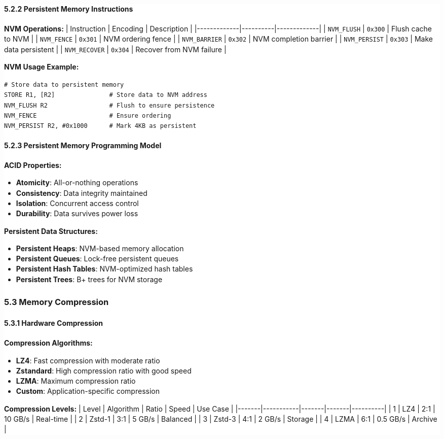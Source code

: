 #### 5.2.2 Persistent Memory Instructions

**NVM Operations:**
| Instruction | Encoding | Description |
|-------------|----------|-------------|
| `NVM_FLUSH` | `0x300` | Flush cache to NVM |
| `NVM_FENCE` | `0x301` | NVM ordering fence |
| `NVM_BARRIER` | `0x302` | NVM completion barrier |
| `NVM_PERSIST` | `0x303` | Make data persistent |
| `NVM_RECOVER` | `0x304` | Recover from NVM failure |

**NVM Usage Example:**
```assembly
# Store data to persistent memory
STORE R1, [R2]               # Store data to NVM address
NVM_FLUSH R2                 # Flush to ensure persistence
NVM_FENCE                    # Ensure ordering
NVM_PERSIST R2, #0x1000      # Mark 4KB as persistent
```

#### 5.2.3 Persistent Memory Programming Model

**ACID Properties:**
- **Atomicity**: All-or-nothing operations
- **Consistency**: Data integrity maintained
- **Isolation**: Concurrent access control
- **Durability**: Data survives power loss

**Persistent Data Structures:**
- **Persistent Heaps**: NVM-based memory allocation
- **Persistent Queues**: Lock-free persistent queues
- **Persistent Hash Tables**: NVM-optimized hash tables
- **Persistent Trees**: B+ trees for NVM storage

### 5.3 Memory Compression

#### 5.3.1 Hardware Compression

**Compression Algorithms:**
- **LZ4**: Fast compression with moderate ratio
- **Zstandard**: High compression ratio with good speed
- **LZMA**: Maximum compression ratio
- **Custom**: Application-specific compression

**Compression Levels:**
| Level | Algorithm | Ratio | Speed | Use Case |
|-------|-----------|-------|-------|----------|
| 1 | LZ4 | 2:1 | 10 GB/s | Real-time |
| 2 | Zstd-1 | 3:1 | 5 GB/s | Balanced |
| 3 | Zstd-3 | 4:1 | 2 GB/s | Storage |
| 4 | LZMA | 6:1 | 0.5 GB/s | Archive |
